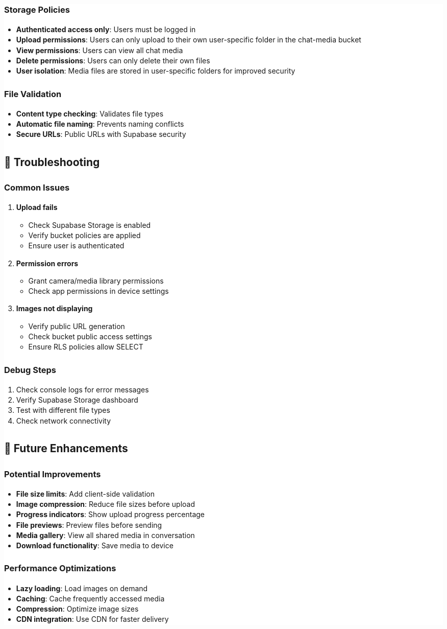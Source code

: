### Storage Policies
- **Authenticated access only**: Users must be logged in
- **Upload permissions**: Users can only upload to their own user-specific folder in the chat-media bucket
- **View permissions**: Users can view all chat media
- **Delete permissions**: Users can only delete their own files
- **User isolation**: Media files are stored in user-specific folders for improved security

### File Validation
- **Content type checking**: Validates file types
- **Automatic file naming**: Prevents naming conflicts
- **Secure URLs**: Public URLs with Supabase security

## 🚨 Troubleshooting

### Common Issues

1. **Upload fails**
   - Check Supabase Storage is enabled
   - Verify bucket policies are applied
   - Ensure user is authenticated

2. **Permission errors**
   - Grant camera/media library permissions
   - Check app permissions in device settings

3. **Images not displaying**
   - Verify public URL generation
   - Check bucket public access settings
   - Ensure RLS policies allow SELECT

### Debug Steps
1. Check console logs for error messages
2. Verify Supabase Storage dashboard
3. Test with different file types
4. Check network connectivity

## 🔄 Future Enhancements

### Potential Improvements
- **File size limits**: Add client-side validation
- **Image compression**: Reduce file sizes before upload
- **Progress indicators**: Show upload progress percentage
- **File previews**: Preview files before sending
- **Media gallery**: View all shared media in conversation
- **Download functionality**: Save media to device

### Performance Optimizations
- **Lazy loading**: Load images on demand
- **Caching**: Cache frequently accessed media
- **Compression**: Optimize image sizes
- **CDN integration**: Use CDN for faster delivery
